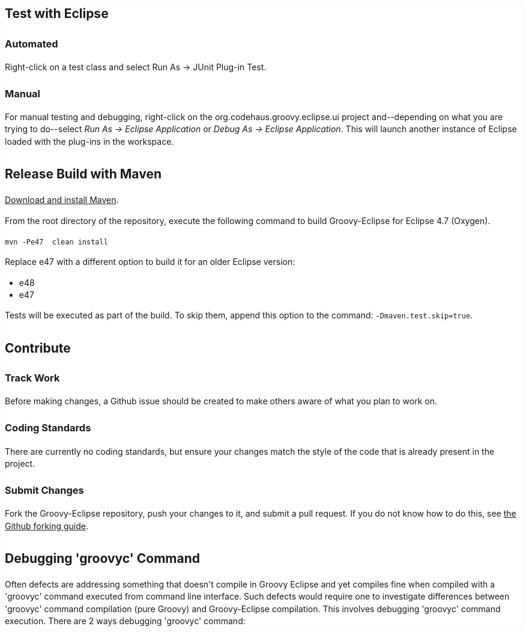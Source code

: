 ## Test with Eclipse

### Automated

Right-click on a test class and select Run As -> JUnit Plug-in Test.

### Manual

For manual testing and debugging, right-click on the org.codehaus.groovy.eclipse.ui project and--depending on what you are trying to do--select *Run As -> Eclipse Application* or *Debug As -> Eclipse Application*.  This will launch another instance of Eclipse loaded with the plug-ins in the workspace.

## Release Build with Maven

[Download and install Maven](https://maven.apache.org/).

From the root directory of the repository, execute the following command to build Groovy-Eclipse for Eclipse 4.7 (Oxygen).

```
mvn -Pe47  clean install
```

Replace e47 with a different option to build it for an older Eclipse version:

* e48
* e47

Tests will be executed as part of the build.  To skip them, append this option to the command: `-Dmaven.test.skip=true`.

## Contribute

### Track Work

Before making changes, a Github issue should be created to make others aware of what you plan to work on.

### Coding Standards

There are currently no coding standards, but ensure your changes match the style of the code that is already present in the project.

### Submit Changes

Fork the Groovy-Eclipse repository, push your changes to it, and submit a pull request.  If you do not know how to do this, see [the Github forking guide](https://guides.github.com/activities/forking/).

## Debugging 'groovyc' Command

Often defects are addressing something that doesn't compile in Groovy Eclipse and yet compiles fine when compiled with a 'groovyc' command executed from command line interface. Such defects would require one to investigate differences between 'groovyc' command compilation (pure Groovy) and Groovy-Eclipse compilation. This involves debugging 'groovyc' command execution. There are 2 ways debugging 'groovyc' command:
